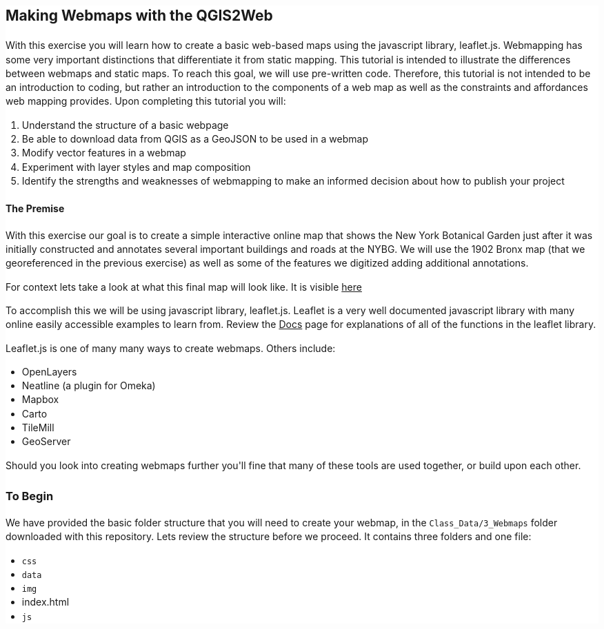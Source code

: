 ## Making Webmaps with the QGIS2Web

With this exercise you will learn how to create a basic web-based maps using the javascript library, leaflet.js. Webmapping has some very important distinctions that differentiate it from static mapping. This tutorial is intended to illustrate the differences between webmaps and static maps. To reach this goal, we will use pre-written code. Therefore, this tutorial is not intended to be an introduction to coding, but rather an introduction to the components of a web map as well as the constraints and affordances web mapping provides. Upon completing this tutorial you will:

1. Understand the structure of a basic webpage
2. Be able to download data from QGIS as a GeoJSON to be used in a webmap
3. Modify vector features in a webmap
4. Experiment with layer styles and map composition
5. Identify the strengths and weaknesses of webmapping to make an informed decision about how to publish your project

#### The Premise

With this exercise our goal is to create a simple interactive online map that shows the New York Botanical Garden just after it was initially constructed and annotates several important buildings and roads at the NYBG. We will use the 1902 Bronx map (that we georeferenced in the previous exercise) as well as some of the features we digitized adding additional annotations. 

For context lets take a look at what this final map will look like. It is visible [here](https://centerforspatialresearch.github.io/MappingForTheUrbanHumanities_2017/Class_Data/3_Webmaps/)


To accomplish this we will be using javascript library, leaflet.js. Leaflet is a very well documented javascript library with many online easily accessible examples to learn from. Review the [Docs](http://leafletjs.com/reference-1.0.3.html) page for explanations of all of the functions in the leaflet library. 

Leaflet.js is one of many many ways to create webmaps. Others include: 
* OpenLayers
* Neatline (a plugin for Omeka) 
* Mapbox
* Carto
* TileMill
* GeoServer

Should you look into creating webmaps further you'll fine that many of these tools are used together, or build upon each other. 

### To Begin

We have provided the basic folder structure that you will need to create your webmap, in the `Class_Data/3_Webmaps` folder downloaded with this repository. Lets review the structure before we proceed. It contains three folders and one file: 

* `css`
* `data`
* `img`
* index.html
* `js`
